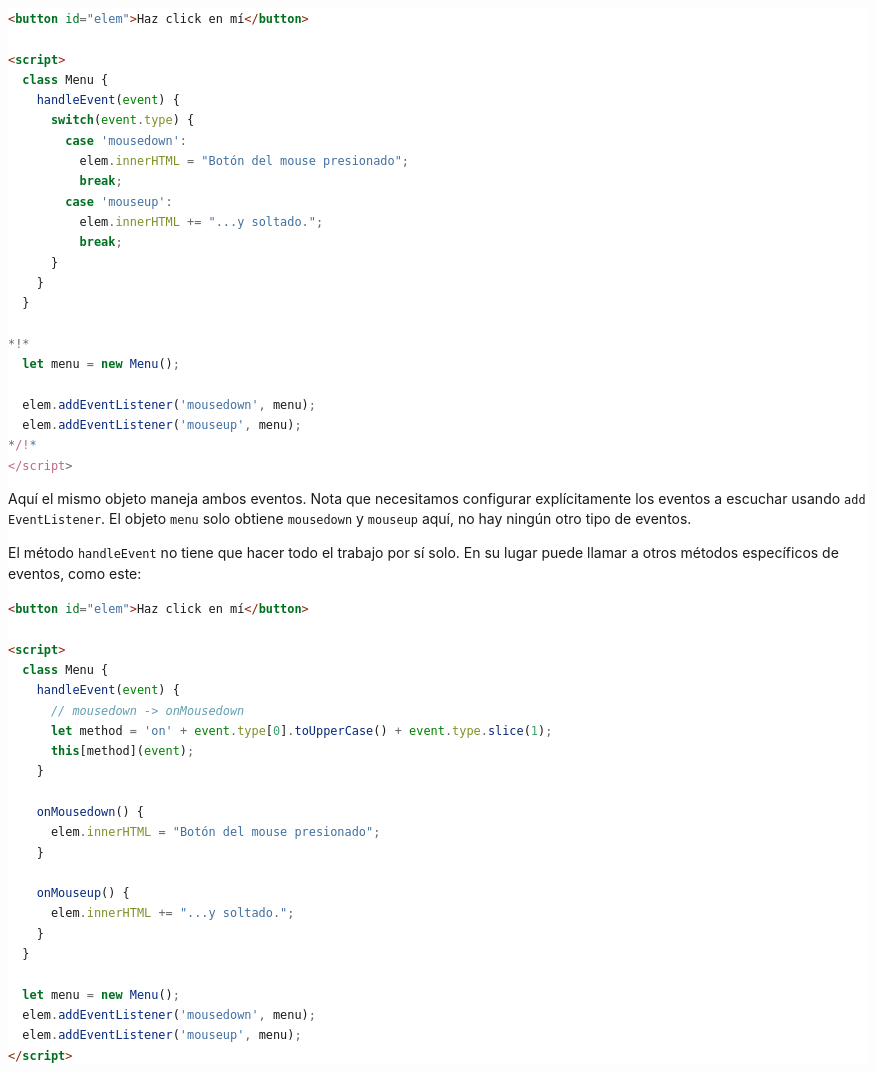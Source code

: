 
```html run
<button id="elem">Haz click en mí</button>

<script>
  class Menu {
    handleEvent(event) {
      switch(event.type) {
        case 'mousedown':
          elem.innerHTML = "Botón del mouse presionado";
          break;
        case 'mouseup':
          elem.innerHTML += "...y soltado.";
          break;
      }
    }
  }

*!*
  let menu = new Menu();

  elem.addEventListener('mousedown', menu);
  elem.addEventListener('mouseup', menu);
*/!*
</script>
```

Aquí el mismo objeto maneja ambos eventos. Nota que necesitamos configurar explícitamente los eventos a escuchar usando `addEventListener`. El objeto `menu` solo obtiene `mousedown` y `mouseup` aquí, no hay ningún otro tipo de eventos.

El método `handleEvent` no tiene que hacer todo el trabajo por sí solo. En su lugar puede llamar a otros métodos específicos de eventos, como este:

```html run
<button id="elem">Haz click en mí</button>

<script>
  class Menu {
    handleEvent(event) {
      // mousedown -> onMousedown
      let method = 'on' + event.type[0].toUpperCase() + event.type.slice(1);
      this[method](event);
    }

    onMousedown() {
      elem.innerHTML = "Botón del mouse presionado";
    }

    onMouseup() {
      elem.innerHTML += "...y soltado.";
    }
  }

  let menu = new Menu();
  elem.addEventListener('mousedown', menu);
  elem.addEventListener('mouseup', menu);
</script>
```
